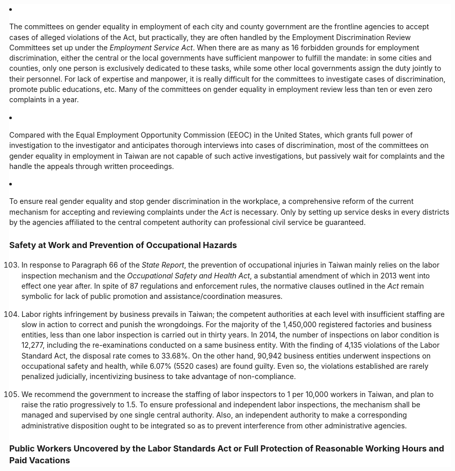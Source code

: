   <li><p>The committees on gender equality in employment of each city and county government are the frontline agencies to accept cases of alleged violations of the Act, but practically, they are often handled by the Employment Discrimination Review Committees set up under the <em>Employment Service Act</em>. When there are as many as 16 forbidden grounds for employment discrimination, either the central or the local governments have sufficient manpower to fulfill the mandate: in some cities and counties, only one person is exclusively dedicated to these tasks, while some other local governments assign the duty jointly to their personnel. For lack of expertise and manpower, it is really difficult for the committees to investigate cases of discrimination, promote public educations, etc. Many of the committees on gender equality in employment review less than ten or even zero complaints in a year.</p></li>

  <li><p>Compared with the Equal Employment Opportunity Commission (EEOC) in the United States, which grants full power of investigation to the investigator and anticipates thorough interviews into cases of discrimination, most of the committees on gender equality in employment in Taiwan are not capable of such active investigations, but passively wait for complaints and the handle the appeals through written proceedings.</p></li>

  <li><p>To ensure real gender equality and stop gender discrimination in the workplace, a comprehensive reform of the current mechanism for accepting and reviewing complaints under the <em>Act</em> is necessary. Only by setting up service desks in every districts by the agencies affiliated to the central competent authority can professional civil service be guaranteed.</p></li>
</ol>

### Safety at Work and Prevention of Occupational Hazards

<ol start="103">
  <li><p>In response to Paragraph 66 of the <em>State Report</em>, the prevention of occupational injuries in Taiwan mainly relies on the labor inspection mechanism and the <em>Occupational Safety and Health Act</em>, a substantial amendment of which in 2013 went into effect one year after. In spite of 87 regulations and enforcement rules, the normative clauses outlined in the <em>Act</em> remain symbolic for lack of public promotion and assistance/coordination measures.</p></li>

  <li><p>Labor rights infringement by business prevails in Taiwan; the competent authorities at each level with insufficient staffing are slow in action to correct and punish the wrongdoings. For the majority of the 1,450,000 registered factories and business entities, less than one labor inspection is carried out in thirty years. In 2014, the number of inspections on labor condition is 12,277, including the re-examinations conducted on a same business entity. With the finding of 4,135 violations of the Labor Standard Act, the disposal rate comes to 33.68%. On the other hand, 90,942 business entities underwent inspections on occupational safety and health, while 6.07% (5520 cases) are found guilty. Even so, the violations established are rarely penalized judicially, incentivizing business to take advantage of non-compliance.</p></li>

  <li><p>We recommend the government to increase the staffing of labor inspectors to 1 per 10,000 workers in Taiwan, and plan to raise the ratio progressively to 1.5. To ensure professional and independent labor inspections, the mechanism shall be managed and supervised by one single central authority. Also, an independent authority to make a corresponding administrative disposition ought to be integrated so as to prevent interference from other administrative agencies.</p></li>
</ol>

### Public Workers Uncovered by the Labor Standards Act or Full Protection of Reasonable Working Hours and Paid Vacations
